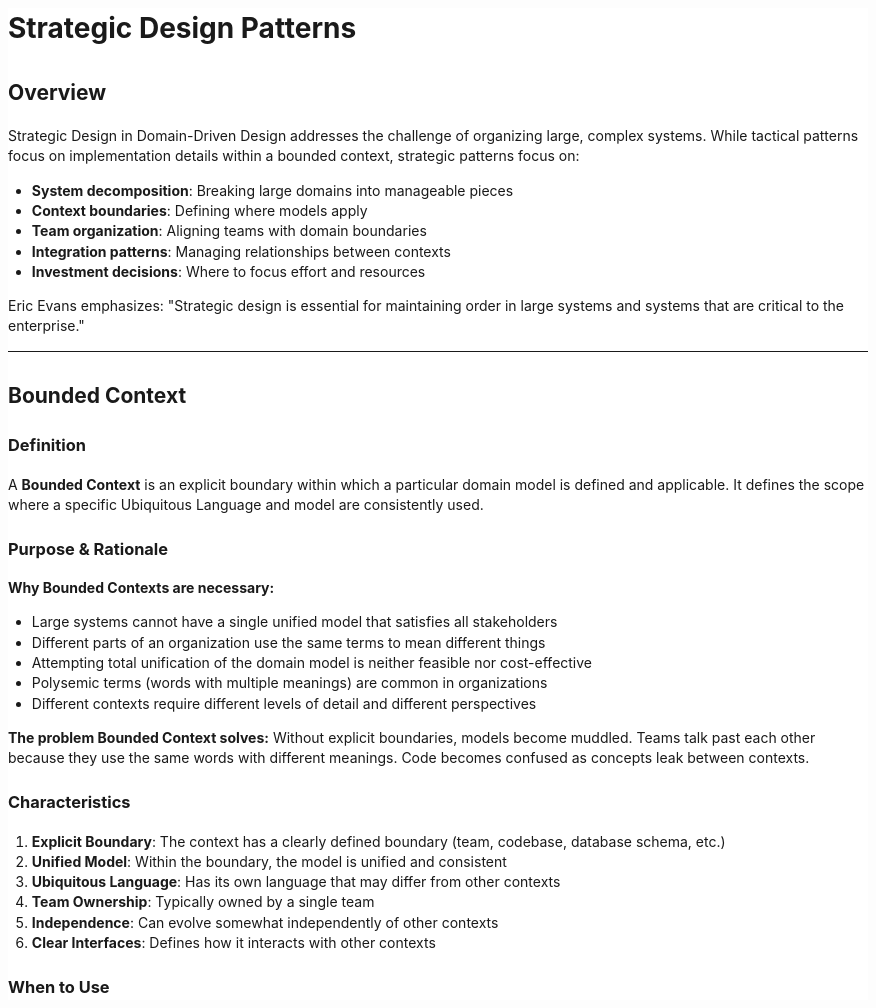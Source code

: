 # Strategic Design Patterns

## Overview

Strategic Design in Domain-Driven Design addresses the challenge of organizing large, complex systems. While tactical patterns focus on implementation details within a bounded context, strategic patterns focus on:

- **System decomposition**: Breaking large domains into manageable pieces
- **Context boundaries**: Defining where models apply
- **Team organization**: Aligning teams with domain boundaries
- **Integration patterns**: Managing relationships between contexts
- **Investment decisions**: Where to focus effort and resources

Eric Evans emphasizes: "Strategic design is essential for maintaining order in large systems and systems that are critical to the enterprise."

---

## Bounded Context

### Definition
A **Bounded Context** is an explicit boundary within which a particular domain model is defined and applicable. It defines the scope where a specific Ubiquitous Language and model are consistently used.

### Purpose & Rationale

**Why Bounded Contexts are necessary:**
- Large systems cannot have a single unified model that satisfies all stakeholders
- Different parts of an organization use the same terms to mean different things
- Attempting total unification of the domain model is neither feasible nor cost-effective
- Polysemic terms (words with multiple meanings) are common in organizations
- Different contexts require different levels of detail and different perspectives

**The problem Bounded Context solves:**
Without explicit boundaries, models become muddled. Teams talk past each other because they use the same words with different meanings. Code becomes confused as concepts leak between contexts.

### Characteristics

1. **Explicit Boundary**: The context has a clearly defined boundary (team, codebase, database schema, etc.)
2. **Unified Model**: Within the boundary, the model is unified and consistent
3. **Ubiquitous Language**: Has its own language that may differ from other contexts
4. **Team Ownership**: Typically owned by a single team
5. **Independence**: Can evolve somewhat independently of other contexts
6. **Clear Interfaces**: Defines how it interacts with other contexts

### When to Use
